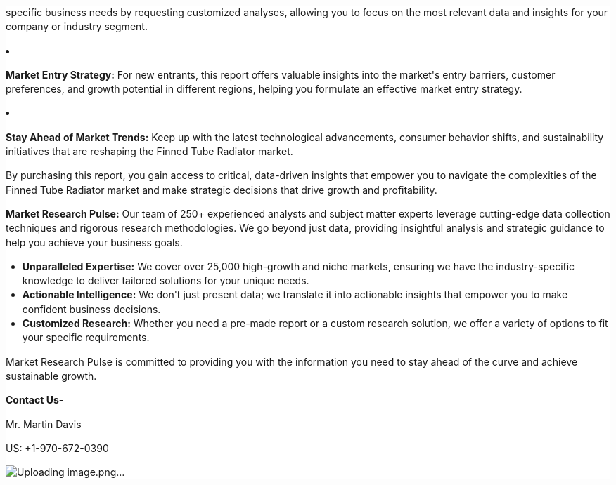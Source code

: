 specific business needs by requesting customized analyses, allowing you to focus on the most relevant data and insights for your company or industry segment.</p></li><li><p><strong>Market Entry Strategy:</strong> For new entrants, this report offers valuable insights into the market's entry barriers, customer preferences, and growth potential in different regions, helping you formulate an effective market entry strategy.</p></li><li><p><strong>Stay Ahead of Market Trends:</strong> Keep up with the latest technological advancements, consumer behavior shifts, and sustainability initiatives that are reshaping the Finned Tube Radiator market.</p></li></ol><p>By purchasing this report, you gain access to critical, data-driven insights that empower you to navigate the complexities of the Finned Tube Radiator market and make strategic decisions that drive growth and profitability.</p><p><strong>Market Research Pulse:</strong>&nbsp;Our team of 250+ experienced analysts and subject matter experts leverage cutting-edge data collection techniques and rigorous research methodologies. We go beyond just data, providing insightful analysis and strategic guidance to help you achieve your business goals.</p><ul><li><strong>Unparalleled Expertise:</strong>&nbsp;We cover over 25,000 high-growth and niche markets, ensuring we have the industry-specific knowledge to deliver tailored solutions for your unique needs.</li><li><strong>Actionable Intelligence:</strong>&nbsp;We don't just present data; we translate it into actionable insights that empower you to make confident business decisions.</li><li><strong>Customized Research:</strong>&nbsp;Whether you need a pre-made report or a custom research solution, we offer a variety of options to fit your specific requirements.</li></ul><p>Market Research Pulse is committed to providing you with the information you need to stay ahead of the curve and achieve sustainable growth.</p><p><strong>Contact Us-</strong></p><p>Mr. Martin Davis</p><p>US: +1-970-672-0390</p>
![Uploading image.png…]()

